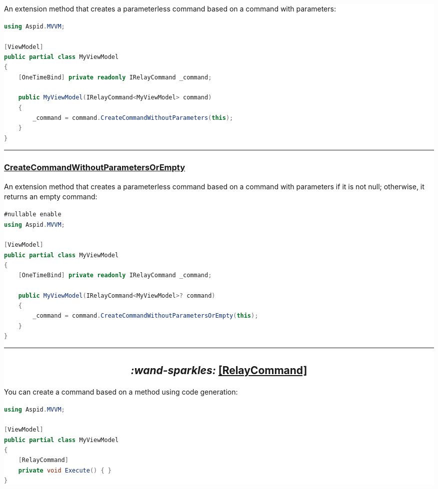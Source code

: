 An extension method that creates a parameterless command based on a command with parameters:

```csharp
using Aspid.MVVM;

[ViewModel]
public partial class MyViewModel
{
    [OneTimeBind] private readonly IRelayCommand _command;
    
    public MyViewModel(IRelayCommand<MyViewModel> command)
    {
        _command = command.CreateCommandWithoutParameters(this);
    }
}
```

***

### [CreateCommandWithoutParametersOrEmpty](../documentation/commands/extensions.md#createcommandwithoutparametersorempty)

An extension method that creates a parameterless command based on a command with parameters if it is not null; otherwise, it returns an empty command:

```csharp
#nullable enable
using Aspid.MVVM;

[ViewModel]
public partial class MyViewModel
{
    [OneTimeBind] private readonly IRelayCommand _command;
    
    public MyViewModel(IRelayCommand<MyViewModel>? command)
    {
        _command = command.CreateCommandWithoutParametersOrEmpty(this);
    }
}
```

***

<h2 align="center"><i class="fa-wand-sparkles">:wand-sparkles:</i> <a href="../documentation/commands/relaycommand.md">[RelayCommand]</a></h2>

You can create a command based on a method using code generation:

```csharp
using Aspid.MVVM;

[ViewModel]
public partial class MyViewModel
{
    [RelayCommand]
    private void Execute() { }
}
```
